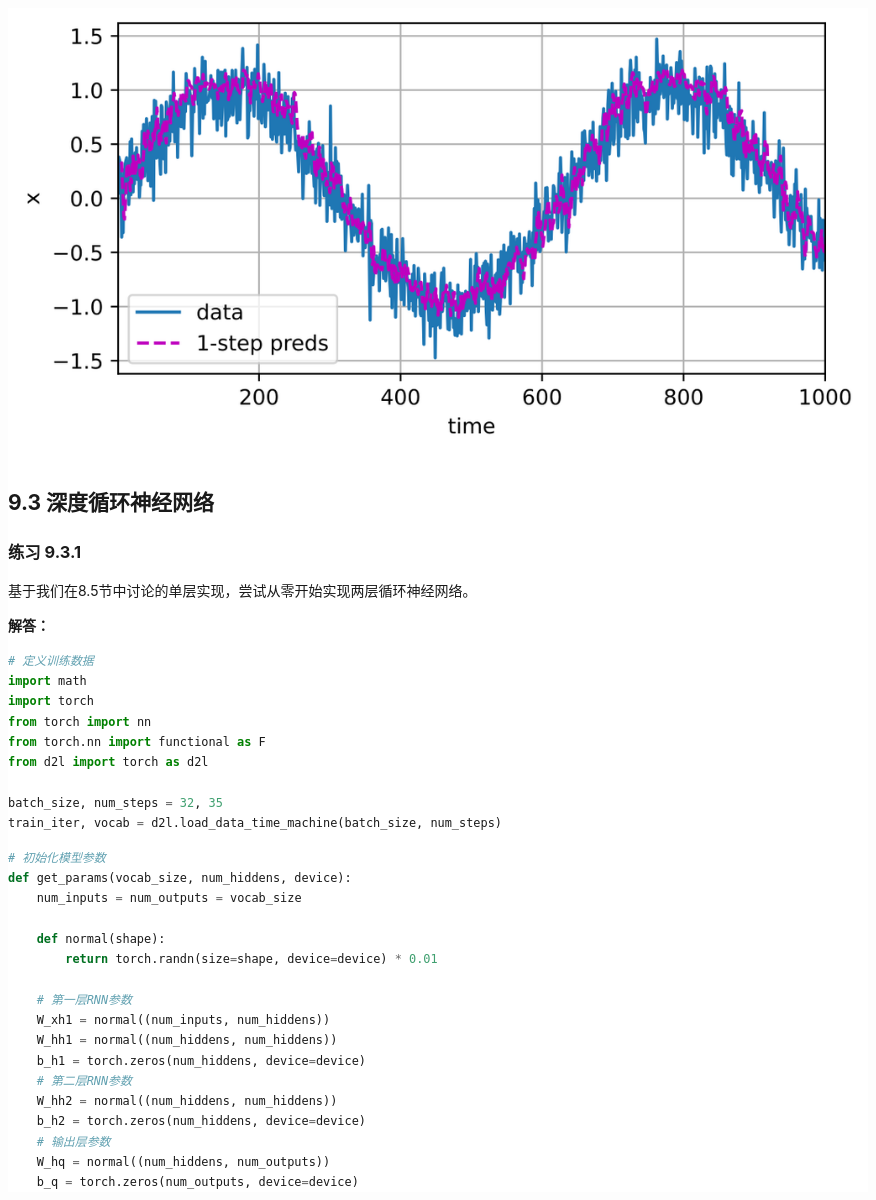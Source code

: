 ![svg](output_69_0.svg)
    


## 9.3 深度循环神经网络 

### 练习 9.3.1 

基于我们在8.5节中讨论的单层实现，尝试从零开始实现两层循环神经网络。

**解答：**


```python
# 定义训练数据
import math
import torch
from torch import nn
from torch.nn import functional as F
from d2l import torch as d2l

batch_size, num_steps = 32, 35
train_iter, vocab = d2l.load_data_time_machine(batch_size, num_steps)
```


```python
# 初始化模型参数
def get_params(vocab_size, num_hiddens, device):
    num_inputs = num_outputs = vocab_size

    def normal(shape):
        return torch.randn(size=shape, device=device) * 0.01

    # 第一层RNN参数
    W_xh1 = normal((num_inputs, num_hiddens))
    W_hh1 = normal((num_hiddens, num_hiddens))
    b_h1 = torch.zeros(num_hiddens, device=device)
    # 第二层RNN参数
    W_hh2 = normal((num_hiddens, num_hiddens))
    b_h2 = torch.zeros(num_hiddens, device=device)
    # 输出层参数
    W_hq = normal((num_hiddens, num_outputs))
    b_q = torch.zeros(num_outputs, device=device)
```